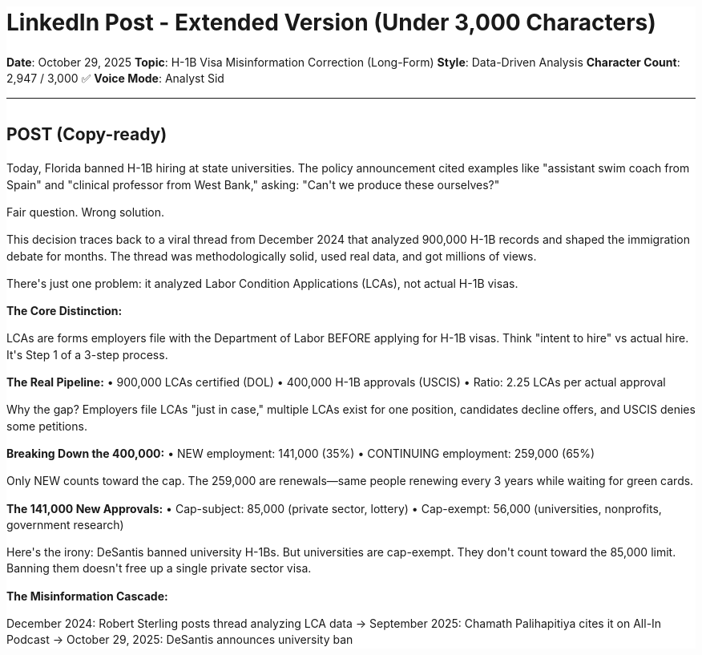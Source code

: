 # LinkedIn Post - Extended Version (Under 3,000 Characters)

**Date**: October 29, 2025
**Topic**: H-1B Visa Misinformation Correction (Long-Form)
**Style**: Data-Driven Analysis
**Character Count**: 2,947 / 3,000 ✅
**Voice Mode**: Analyst Sid

---

## POST (Copy-ready)

Today, Florida banned H-1B hiring at state universities. The policy announcement cited examples like "assistant swim coach from Spain" and "clinical professor from West Bank," asking: "Can't we produce these ourselves?"

Fair question. Wrong solution.

This decision traces back to a viral thread from December 2024 that analyzed 900,000 H-1B records and shaped the immigration debate for months. The thread was methodologically solid, used real data, and got millions of views.

There's just one problem: it analyzed Labor Condition Applications (LCAs), not actual H-1B visas.

**The Core Distinction:**

LCAs are forms employers file with the Department of Labor BEFORE applying for H-1B visas. Think "intent to hire" vs actual hire. It's Step 1 of a 3-step process.

**The Real Pipeline:**
• 900,000 LCAs certified (DOL)
• 400,000 H-1B approvals (USCIS)
• Ratio: 2.25 LCAs per actual approval

Why the gap? Employers file LCAs "just in case," multiple LCAs exist for one position, candidates decline offers, and USCIS denies some petitions.

**Breaking Down the 400,000:**
• NEW employment: 141,000 (35%)
• CONTINUING employment: 259,000 (65%)

Only NEW counts toward the cap. The 259,000 are renewals—same people renewing every 3 years while waiting for green cards.

**The 141,000 New Approvals:**
• Cap-subject: 85,000 (private sector, lottery)
• Cap-exempt: 56,000 (universities, nonprofits, government research)

Here's the irony: DeSantis banned university H-1Bs. But universities are cap-exempt. They don't count toward the 85,000 limit. Banning them doesn't free up a single private sector visa.

**The Misinformation Cascade:**

December 2024: Robert Sterling posts thread analyzing LCA data
→ September 2025: Chamath Palihapitiya cites it on All-In Podcast
→ October 29, 2025: DeSantis announces university ban
